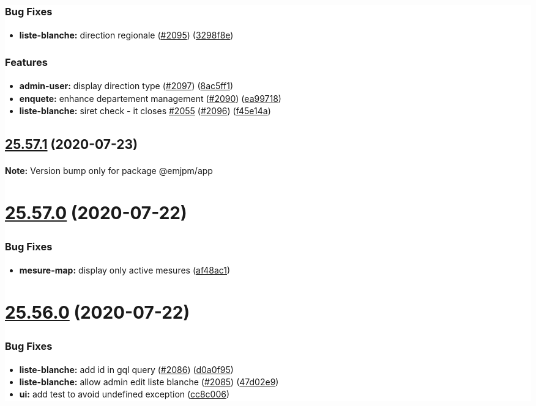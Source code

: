 
### Bug Fixes

* **liste-blanche:** direction regionale ([#2095](https://github.com/SocialGouv/emjpm/issues/2095)) ([3298f8e](https://github.com/SocialGouv/emjpm/commit/3298f8eead84e0cde11e75e6f884ec0d3d78e16d))


### Features

* **admin-user:** display direction type ([#2097](https://github.com/SocialGouv/emjpm/issues/2097)) ([8ac5ff1](https://github.com/SocialGouv/emjpm/commit/8ac5ff1a123d39e13625322594c91281d51146e3))
* **enquete:** enhance departement management ([#2090](https://github.com/SocialGouv/emjpm/issues/2090)) ([ea99718](https://github.com/SocialGouv/emjpm/commit/ea99718e2add0d49ff66306e78939d96b68a0fbe))
* **liste-blanche:** siret check - it closes [#2055](https://github.com/SocialGouv/emjpm/issues/2055) ([#2096](https://github.com/SocialGouv/emjpm/issues/2096)) ([f45e14a](https://github.com/SocialGouv/emjpm/commit/f45e14ad29e7bf7bef67c5297c5ca5cb6985cdff))





## [25.57.1](https://github.com/SocialGouv/emjpm/compare/v25.57.0...v25.57.1) (2020-07-23)

**Note:** Version bump only for package @emjpm/app





# [25.57.0](https://github.com/SocialGouv/emjpm/compare/v25.56.0...v25.57.0) (2020-07-22)


### Bug Fixes

* **mesure-map:** display only active mesures ([af48ac1](https://github.com/SocialGouv/emjpm/commit/af48ac178da24722c0e1ae821ab3e4c53746c36f))





# [25.56.0](https://github.com/SocialGouv/emjpm/compare/v25.55.0...v25.56.0) (2020-07-22)


### Bug Fixes

* **liste-blanche:** add id in gql query ([#2086](https://github.com/SocialGouv/emjpm/issues/2086)) ([d0a0f95](https://github.com/SocialGouv/emjpm/commit/d0a0f95886c3ee9ad1977828039c6205de3a0c84))
* **liste-blanche:** allow admin edit liste blanche ([#2085](https://github.com/SocialGouv/emjpm/issues/2085)) ([47d02e9](https://github.com/SocialGouv/emjpm/commit/47d02e93a44358c75fc2c33e6b0395f30ec15f71))
* **ui:** add test to avoid undefined exception ([cc8c006](https://github.com/SocialGouv/emjpm/commit/cc8c006fc9905fa2ed0d0e4bb3a76634d24dda42))
